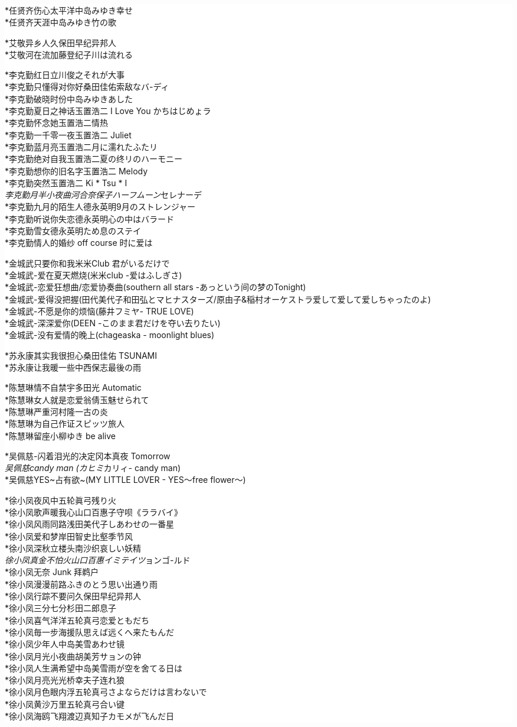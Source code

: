 *任贤齐伤心太平洋中岛みゆき幸せ   
*任贤齐天涯中岛みゆき竹の歌   
  
*艾敬异乡人久保田早纪异邦人   
*艾敬河在流加藤登纪子川は流れる   
  
*李克勤红日立川俊之それが大事   
*李克勤只懂得对你好桑田佳佑索敌なバ-ディ   
*李克勤破晓时份中岛みゆきあした   
*李克勤夏日之神话玉置浩二 I Love You かちはじめょラ   
*李克勤怀念她玉置浩二情热   
*李克勤一千零一夜玉置浩二 Juliet   
*李克勤蓝月亮玉置浩二月に濡れたふたリ   
*李克勤绝对自我玉置浩二夏の终リのハーモニー   
*李克勤想你的旧名字玉置浩二 Melody   
*李克勤突然玉置浩二 Ki * Tsu * I   
*李克勤月半小夜曲河合奈保子ハーフムーン*セレナーデ   
*李克勤九月的陌生人德永英明9月のストレンジャー   
*李克勤听说你失恋德永英明心の中はバラード   
*李克勤雪女德永英明ため息のステイ   
*李克勤情人的婚纱 off course 时に爱は   
  
*金城武只要你和我米米Club 君がいるだけで   
*金城武-爱在夏天燃烧(米米club -爱はふしぎさ)   
*金城武-恋爱狂想曲/恋爱协奏曲(southern all stars -あっという间の梦のTonight)   
*金城武-爱得没把握(田代美代子和田弘とマヒナスターズ/原由子&稲村オーケストラ爱して爱して爱しちゃったのよ)   
*金城武-不愿是你的烦恼(藤井フミヤ\- TRUE LOVE)   
*金城武-深深爱你(DEEN -このまま君だけを夺い去りたい)   
*金城武-没有爱情的晚上(chageaska - moonlight blues)   
  
*苏永康其实我很担心桑田佳佑 TSUNAMI   
*苏永康让我暖一些中西保志最後の雨   
  
*陈慧琳情不自禁宇多田光 Automatic   
*陈慧琳女人就是恋爱翁倩玉魅せられて   
*陈慧琳严重河村隆一古の炎   
*陈慧琳为自己作证スピッツ旅人   
*陈慧琳留座小柳ゆき be alive   
  
*吴佩慈-闪着泪光的决定冈本真夜 Tomorrow   
*吴佩慈candy man (カヒミ*カリィ\- candy man)   
*吴佩慈YES~占有欲~(MY LITTLE LOVER - YES～free flower～)   
  
*徐小凤夜风中五轮眞弓残り火   
*徐小凤歌声暖我心山口百惠子守呗《ララバイ》   
*徐小凤风雨同路浅田美代子しあわせの一番星   
*徐小凤爱和梦岸田智史比壑季节风   
*徐小凤深秋立楼头南沙织哀しい妖精   
*徐小凤真金不怕火山口百惠イミテイツ*ョンゴ-ルド   
*徐小凤无奈 Junk 拜鹈户   
*徐小凤漫漫前路ふきのとう思い出通り雨   
*徐小凤行踪不要问久保田早纪异邦人   
*徐小凤三分七分杉田二郎息子   
*徐小凤喜气洋洋五轮真弓恋爱ともだち   
*徐小凤毎一步海援队思えば远くへ来たもんだ   
*徐小凤少年人中岛美雪あわせ镜   
*徐小凤月光小夜曲胡美芳サョンの钟   
*徐小凤人生满希望中岛美雪雨が空を舍てる日は   
*徐小凤月亮光光桥幸夫子连れ狼   
*徐小凤月色眼内浮五轮真弓さよならだけは言わないで   
*徐小凤黄沙万里五轮真弓合い键   
*徐小凤海鸥飞翔渡辺真知子カモメが飞んだ日   
  